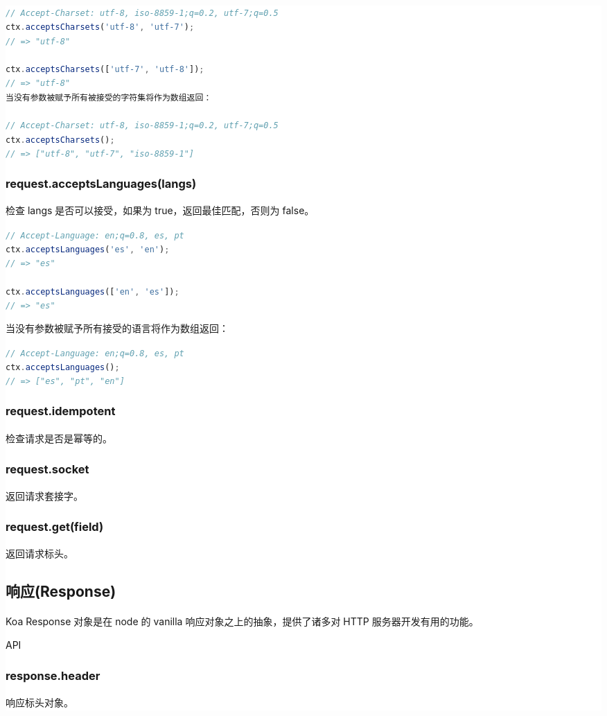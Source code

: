 ```js
// Accept-Charset: utf-8, iso-8859-1;q=0.2, utf-7;q=0.5
ctx.acceptsCharsets('utf-8', 'utf-7');
// => "utf-8"

ctx.acceptsCharsets(['utf-7', 'utf-8']);
// => "utf-8"
当没有参数被赋予所有被接受的字符集将作为数组返回：

// Accept-Charset: utf-8, iso-8859-1;q=0.2, utf-7;q=0.5
ctx.acceptsCharsets();
// => ["utf-8", "utf-7", "iso-8859-1"]
```


### request.acceptsLanguages(langs)
检查 langs 是否可以接受，如果为 true，返回最佳匹配，否则为 false。

```js
// Accept-Language: en;q=0.8, es, pt
ctx.acceptsLanguages('es', 'en');
// => "es"

ctx.acceptsLanguages(['en', 'es']);
// => "es"
```

当没有参数被赋予所有接受的语言将作为数组返回：


```js
// Accept-Language: en;q=0.8, es, pt
ctx.acceptsLanguages();
// => ["es", "pt", "en"]
```



### request.idempotent
检查请求是否是幂等的。

### request.socket
返回请求套接字。

### request.get(field)
返回请求标头。


## 响应(Response)
Koa Response 对象是在 node 的 vanilla 响应对象之上的抽象，提供了诸多对 HTTP 服务器开发有用的功能。

API
### response.header
响应标头对象。
